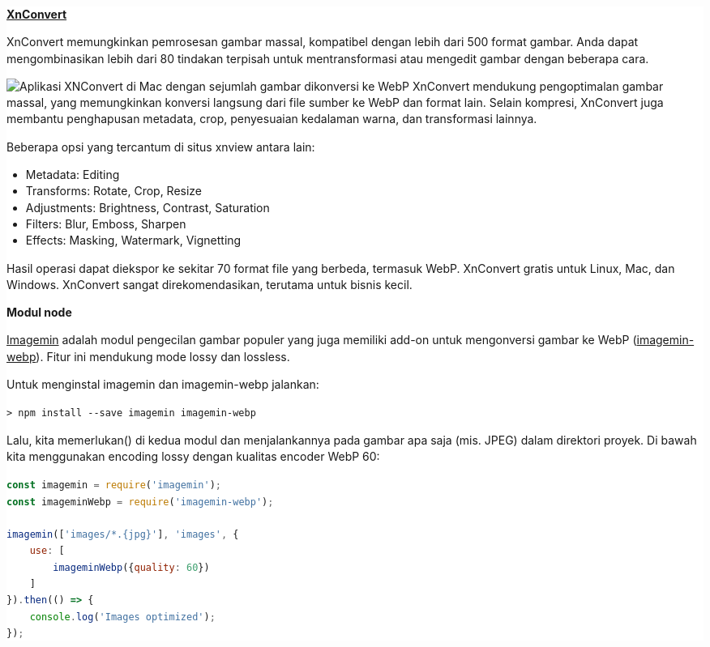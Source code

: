 **[XnConvert](http://www.xnview.com/en/xnconvert/)**

XnConvert memungkinkan pemrosesan gambar massal, kompatibel dengan lebih dari 500 format
gambar. Anda dapat mengombinasikan lebih dari 80 tindakan terpisah untuk mentransformasi atau mengedit
gambar dengan beberapa cara.


<img src="images/Modern-Image20.png" alt="Aplikasi XNConvert di Mac dengan sejumlah
        gambar dikonversi ke WebP"
         />
XnConvert mendukung pengoptimalan gambar massal, yang memungkinkan konversi
langsung dari file sumber ke WebP dan format lain. Selain
kompresi, XnConvert juga membantu penghapusan metadata, crop,
penyesuaian kedalaman warna, dan transformasi lainnya.


Beberapa opsi yang tercantum di situs xnview antara lain:

*   Metadata: Editing
*   Transforms: Rotate, Crop, Resize
*   Adjustments: Brightness, Contrast, Saturation
*   Filters: Blur, Emboss, Sharpen
*   Effects: Masking, Watermark, Vignetting

Hasil operasi dapat diekspor ke sekitar 70 format
file yang berbeda, termasuk WebP. XnConvert gratis untuk Linux, Mac, dan Windows.
XnConvert sangat direkomendasikan, terutama untuk bisnis kecil.

**Modul node**

[Imagemin](https://github.com/imagemin/imagemin) adalah modul pengecilan gambar populer
yang juga memiliki add-on untuk mengonversi gambar ke WebP
([imagemin-webp](https://github.com/imagemin/imagemin-webp)). Fitur ini mendukung
mode lossy dan lossless.

Untuk menginstal imagemin dan imagemin-webp jalankan:

```
> npm install --save imagemin imagemin-webp
```

Lalu, kita memerlukan() di kedua modul dan menjalankannya pada gambar apa saja (mis. JPEG)
dalam direktori proyek. Di bawah kita menggunakan encoding lossy dengan kualitas
encoder WebP 60:


```js
const imagemin = require('imagemin');
const imageminWebp = require('imagemin-webp');

imagemin(['images/*.{jpg}'], 'images', {
    use: [
        imageminWebp({quality: 60})
    ]
}).then(() => {
    console.log('Images optimized');
});
```
